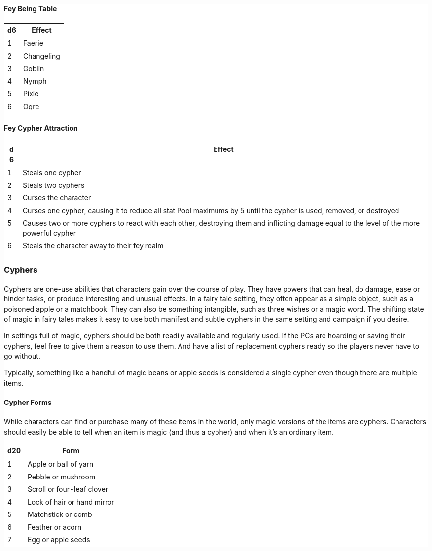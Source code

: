 #### Fey Being Table

| d6  | Effect     |
|-----|------------|
| 1   | Faerie     |
| 2   | Changeling |
| 3   | Goblin     |
| 4   | Nymph      |
| 5   | Pixie      |
| 6   | Ogre       |

#### Fey Cypher Attraction

| d6  | Effect                                                                                                                                    |
|-----|-------------------------------------------------------------------------------------------------------------------------------------------|
| 1   | Steals one cypher                                                                                                                         |
| 2   | Steals two cyphers                                                                                                                        |
| 3   | Curses the character                                                                                                                      |
| 4   | Curses one cypher, causing it to reduce all stat Pool maximums by 5 until the cypher is used, removed, or destroyed                       |
| 5   | Causes two or more cyphers to react with each other, destroying them and inflicting damage equal to the level of the more powerful cypher |
| 6   | Steals the character away to their fey realm                                                                                              |

### Cyphers

Cyphers are one-use abilities that characters gain over the course of play. They have powers that can heal, do damage, ease or hinder tasks, or produce interesting and unusual effects. In a fairy tale setting, they often appear as a simple object, such as a poisoned apple or a matchbook. They can also be something intangible, such as three wishes or a magic word. The shifting state of magic in fairy tales makes it easy to use both manifest and subtle cyphers in the same setting and campaign if you desire.

In settings full of magic, cyphers should be both readily available and regularly used. If the PCs are hoarding or saving their cyphers, feel free to give them a reason to use them. And have a list of replacement cyphers ready so the players never have to go without.

Typically, something like a handful of magic beans or apple seeds is considered a single cypher even though there are multiple items.

#### Cypher Forms

While characters can find or purchase many of these items in the world, only magic versions of the items are cyphers. Characters should easily be able to tell when an item is magic (and thus a cypher) and when it’s an ordinary item.

| d20 | Form                          |
|-----|-------------------------------|
| 1   | Apple or ball of yarn         |
| 2   | Pebble or mushroom            |
| 3   | Scroll or four-leaf clover    |
| 4   | Lock of hair or hand mirror   |
| 5   | Matchstick or comb            |
| 6   | Feather or acorn              |
| 7   | Egg or apple seeds            |